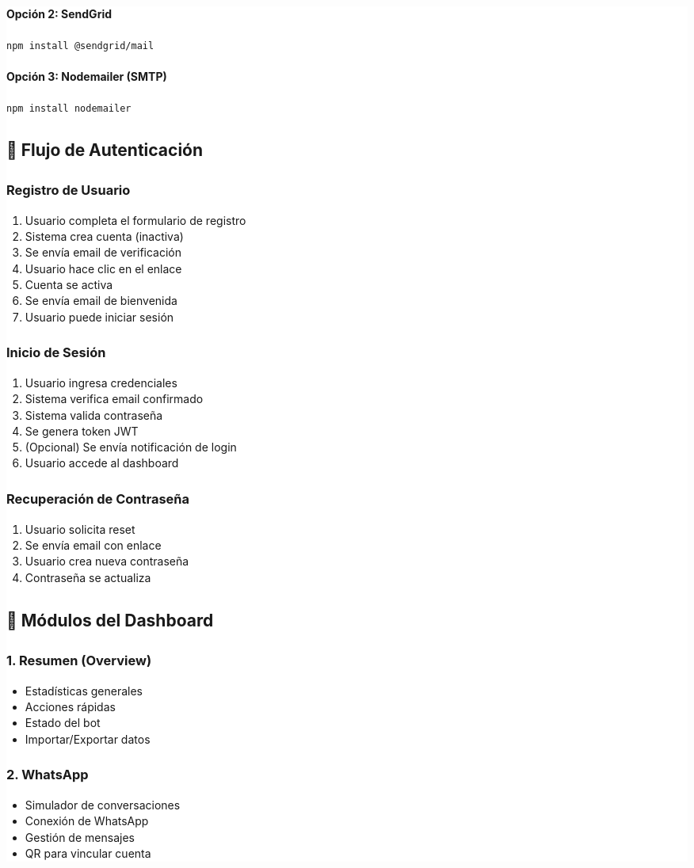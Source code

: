 #### Opción 2: SendGrid
```bash
npm install @sendgrid/mail
```

#### Opción 3: Nodemailer (SMTP)
```bash
npm install nodemailer
```

## 🔐 Flujo de Autenticación

### Registro de Usuario
1. Usuario completa el formulario de registro
2. Sistema crea cuenta (inactiva)
3. Se envía email de verificación
4. Usuario hace clic en el enlace
5. Cuenta se activa
6. Se envía email de bienvenida
7. Usuario puede iniciar sesión

### Inicio de Sesión
1. Usuario ingresa credenciales
2. Sistema verifica email confirmado
3. Sistema valida contraseña
4. Se genera token JWT
5. (Opcional) Se envía notificación de login
6. Usuario accede al dashboard

### Recuperación de Contraseña
1. Usuario solicita reset
2. Se envía email con enlace
3. Usuario crea nueva contraseña
4. Contraseña se actualiza

## 📱 Módulos del Dashboard

### 1. Resumen (Overview)
- Estadísticas generales
- Acciones rápidas
- Estado del bot
- Importar/Exportar datos

### 2. WhatsApp
- Simulador de conversaciones
- Conexión de WhatsApp
- Gestión de mensajes
- QR para vincular cuenta
